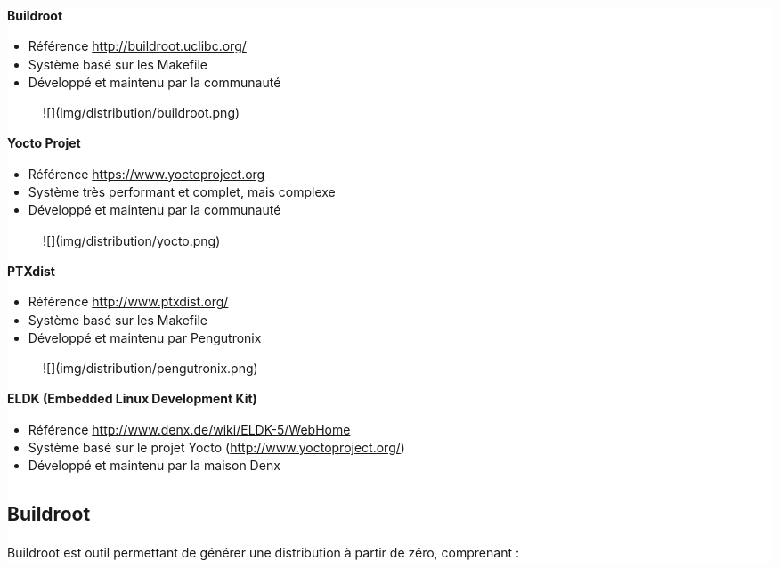 **Buildroot**

- Référence http://buildroot.uclibc.org/
- Système basé sur les Makefile
- Développé et maintenu par la communauté

<figure markdown>
![](img/distribution/buildroot.png)
</figure>

**Yocto Projet**

- Référence https://www.yoctoproject.org
- Système très performant et complet, mais complexe
- Développé et maintenu par la communauté

<figure markdown>
![](img/distribution/yocto.png)
</figure>

**PTXdist**

- Référence http://www.ptxdist.org/
- Système basé sur les Makefile
- Développé et maintenu par Pengutronix

<figure markdown>
![](img/distribution/pengutronix.png)
</figure>

**ELDK (Embedded Linux Development Kit)**

- Référence http://www.denx.de/wiki/ELDK-5/WebHome
- Système basé sur le projet Yocto (http://www.yoctoproject.org/)
- Développé et maintenu par la maison Denx

## Buildroot

Buildroot est outil permettant de générer une distribution à partir de zéro,
comprenant :
